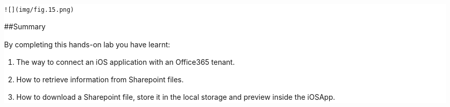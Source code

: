     ![](img/fig.15.png)




##Summary

By completing this hands-on lab you have learnt:

01. The way to connect an iOS application with an Office365 tenant.

02. How to retrieve information from Sharepoint files.

03. How to download a Sharepoint file, store it in the local storage and preview inside the iOSApp.


